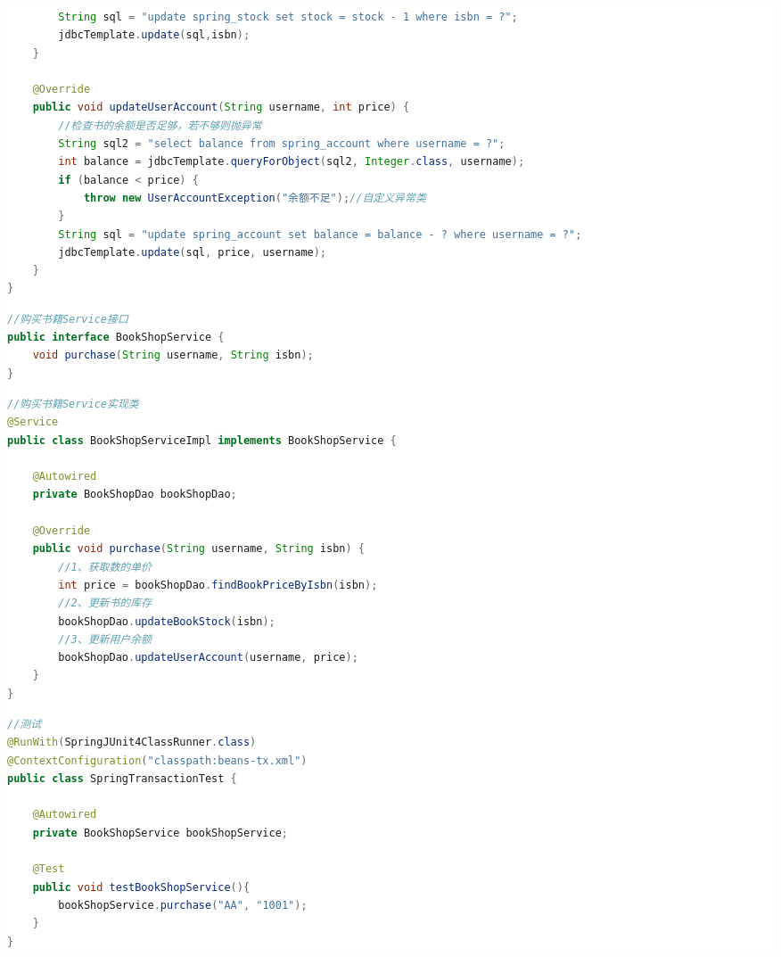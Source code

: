   ```java
          String sql = "update spring_stock set stock = stock - 1 where isbn = ?";
          jdbcTemplate.update(sql,isbn);
      }
  
      @Override
      public void updateUserAccount(String username, int price) {
          //检查书的余额是否足够，若不够则抛异常
          String sql2 = "select balance from spring_account where username = ?";
          int balance = jdbcTemplate.queryForObject(sql2, Integer.class, username);
          if (balance < price) {
              throw new UserAccountException("余额不足");//自定义异常类
          }
          String sql = "update spring_account set balance = balance - ? where username = ?";
          jdbcTemplate.update(sql, price, username);
      }
  }
  ```

  ````java
  //购买书籍Service接口
  public interface BookShopService {
      void purchase(String username, String isbn);
  }
  ````

  ```java
  //购买书籍Service实现类
  @Service
  public class BookShopServiceImpl implements BookShopService {
  
      @Autowired
      private BookShopDao bookShopDao;
  
      @Override
      public void purchase(String username, String isbn) {
          //1、获取数的单价
          int price = bookShopDao.findBookPriceByIsbn(isbn);
          //2、更新书的库存
          bookShopDao.updateBookStock(isbn);
          //3、更新用户余额
          bookShopDao.updateUserAccount(username, price);
      }
  }
  ```

  ```java
  //测试
  @RunWith(SpringJUnit4ClassRunner.class)
  @ContextConfiguration("classpath:beans-tx.xml")
  public class SpringTransactionTest {
  
      @Autowired
      private BookShopService bookShopService;
  
      @Test
      public void testBookShopService(){
          bookShopService.purchase("AA", "1001");
      }
  }
  ```
